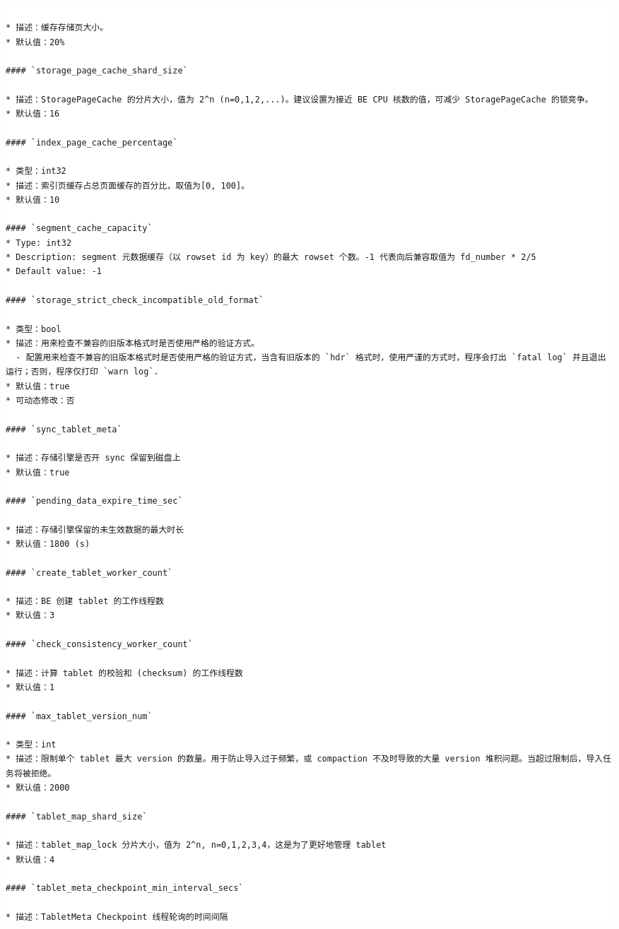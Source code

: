 ```

* 描述：缓存存储页大小。
* 默认值：20%

#### `storage_page_cache_shard_size`

* 描述：StoragePageCache 的分片大小，值为 2^n (n=0,1,2,...)。建议设置为接近 BE CPU 核数的值，可减少 StoragePageCache 的锁竞争。
* 默认值：16

#### `index_page_cache_percentage`

* 类型：int32
* 描述：索引页缓存占总页面缓存的百分比，取值为[0, 100]。
* 默认值：10

#### `segment_cache_capacity`
* Type: int32
* Description: segment 元数据缓存（以 rowset id 为 key）的最大 rowset 个数。-1 代表向后兼容取值为 fd_number * 2/5
* Default value: -1

#### `storage_strict_check_incompatible_old_format`

* 类型：bool
* 描述：用来检查不兼容的旧版本格式时是否使用严格的验证方式。
  - 配置用来检查不兼容的旧版本格式时是否使用严格的验证方式，当含有旧版本的 `hdr` 格式时，使用严谨的方式时，程序会打出 `fatal log` 并且退出运行；否则，程序仅打印 `warn log`.
* 默认值：true
* 可动态修改：否

#### `sync_tablet_meta`

* 描述：存储引擎是否开 sync 保留到磁盘上
* 默认值：true

#### `pending_data_expire_time_sec`

* 描述：存储引擎保留的未生效数据的最大时长
* 默认值：1800 (s)

#### `create_tablet_worker_count`

* 描述：BE 创建 tablet 的工作线程数
* 默认值：3

#### `check_consistency_worker_count`

* 描述：计算 tablet 的校验和 (checksum) 的工作线程数
* 默认值：1

#### `max_tablet_version_num`

* 类型：int
* 描述：限制单个 tablet 最大 version 的数量。用于防止导入过于频繁，或 compaction 不及时导致的大量 version 堆积问题。当超过限制后，导入任务将被拒绝。
* 默认值：2000

#### `tablet_map_shard_size`

* 描述：tablet_map_lock 分片大小，值为 2^n, n=0,1,2,3,4，这是为了更好地管理 tablet
* 默认值：4

#### `tablet_meta_checkpoint_min_interval_secs`

* 描述：TabletMeta Checkpoint 线程轮询的时间间隔
```